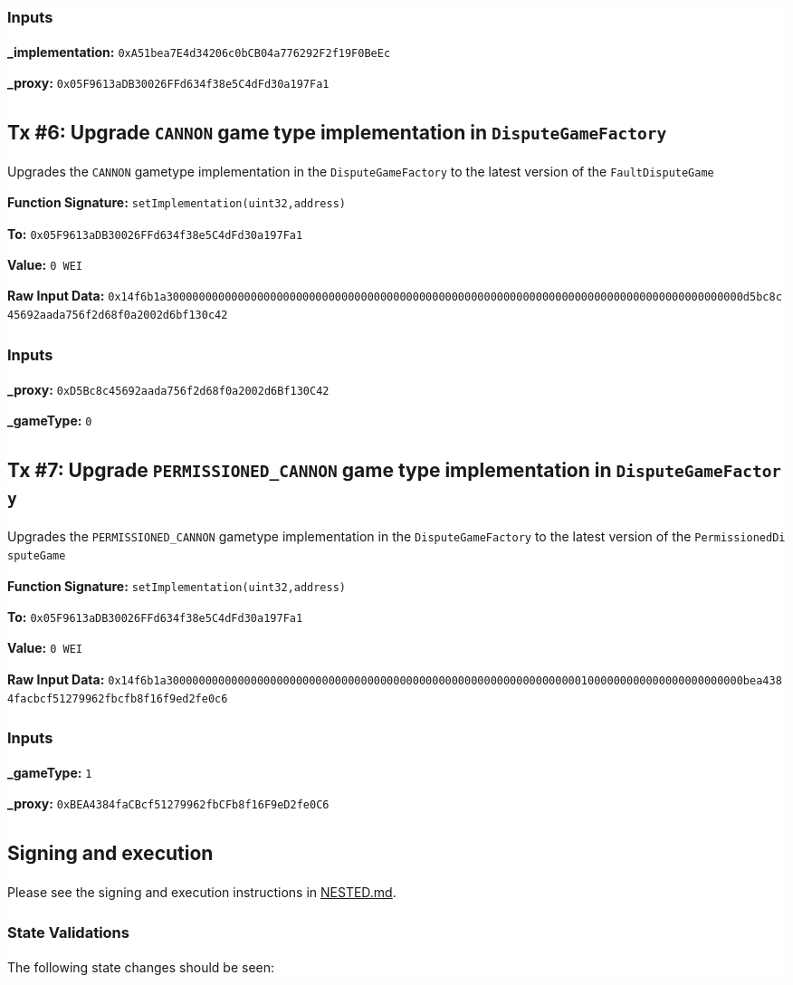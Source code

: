 ### Inputs

**\_implementation:** `0xA51bea7E4d34206c0bCB04a776292F2f19F0BeEc`

**\_proxy:** `0x05F9613aDB30026FFd634f38e5C4dFd30a197Fa1`

## Tx #6: Upgrade `CANNON` game type implementation in `DisputeGameFactory`

Upgrades the `CANNON` gametype implementation in the `DisputeGameFactory` to the latest version of the `FaultDisputeGame`

**Function Signature:** `setImplementation(uint32,address)`

**To:** `0x05F9613aDB30026FFd634f38e5C4dFd30a197Fa1`

**Value:** `0 WEI`

**Raw Input Data:** `0x14f6b1a30000000000000000000000000000000000000000000000000000000000000000000000000000000000000000d5bc8c45692aada756f2d68f0a2002d6bf130c42`

### Inputs

**\_proxy:** `0xD5Bc8c45692aada756f2d68f0a2002d6Bf130C42`

**\_gameType:** `0`

## Tx #7: Upgrade `PERMISSIONED_CANNON` game type implementation in `DisputeGameFactory`

Upgrades the `PERMISSIONED_CANNON` gametype implementation in the `DisputeGameFactory` to the latest version of the `PermissionedDisputeGame`

**Function Signature:** `setImplementation(uint32,address)`

**To:** `0x05F9613aDB30026FFd634f38e5C4dFd30a197Fa1`

**Value:** `0 WEI`

**Raw Input Data:** `0x14f6b1a30000000000000000000000000000000000000000000000000000000000000001000000000000000000000000bea4384facbcf51279962fbcfb8f16f9ed2fe0c6`

### Inputs

**\_gameType:** `1`

**\_proxy:** `0xBEA4384faCBcf51279962fbCFb8f16F9eD2fe0C6`

## Signing and execution

Please see the signing and execution instructions in [NESTED.md](../../../NESTED.md).

### State Validations

The following state changes should be seen:
